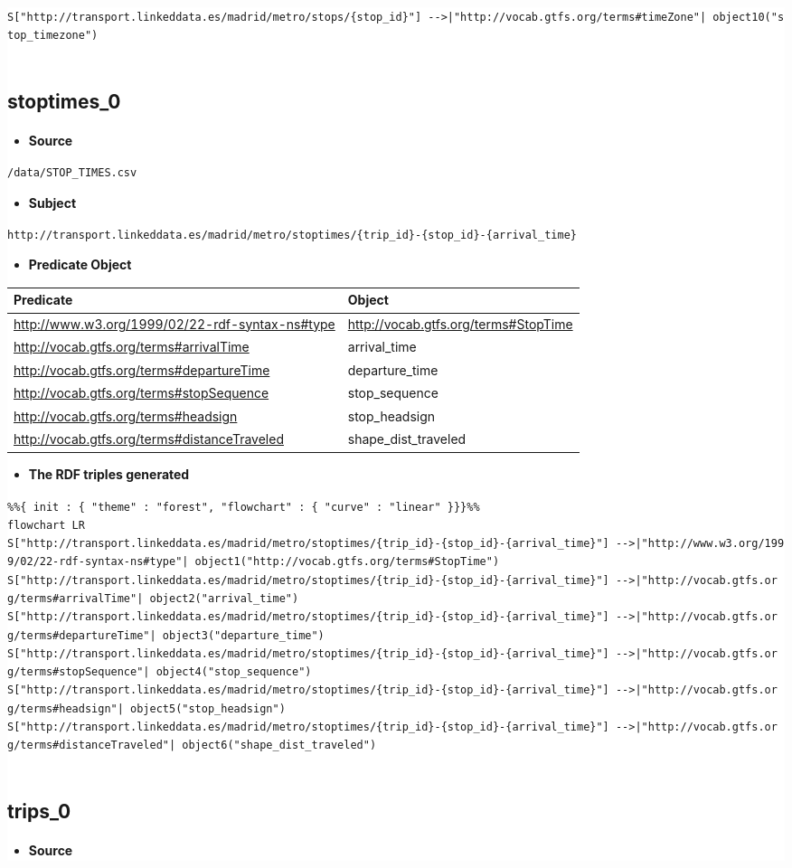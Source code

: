 ```mermaid
S["http://transport.linkeddata.es/madrid/metro/stops/{stop_id}"] -->|"http://vocab.gtfs.org/terms#timeZone"| object10("stop_timezone")
    
``` 
## stoptimes_0
- **Source**

```bash
/data/STOP_TIMES.csv

``` 
- **Subject**
```bash
http://transport.linkeddata.es/madrid/metro/stoptimes/{trip_id}-{stop_id}-{arrival_time}

``` 
- **Predicate Object**

| Predicate | Object |
|:----------|:-------|
| http://www.w3.org/1999/02/22-rdf-syntax-ns#type | http://vocab.gtfs.org/terms#StopTime |
| http://vocab.gtfs.org/terms#arrivalTime | arrival_time |
| http://vocab.gtfs.org/terms#departureTime | departure_time |
| http://vocab.gtfs.org/terms#stopSequence | stop_sequence |
| http://vocab.gtfs.org/terms#headsign | stop_headsign |
| http://vocab.gtfs.org/terms#distanceTraveled | shape_dist_traveled |
- **The RDF triples generated**
```mermaid
%%{ init : { "theme" : "forest", "flowchart" : { "curve" : "linear" }}}%%
flowchart LR
S["http://transport.linkeddata.es/madrid/metro/stoptimes/{trip_id}-{stop_id}-{arrival_time}"] -->|"http://www.w3.org/1999/02/22-rdf-syntax-ns#type"| object1("http://vocab.gtfs.org/terms#StopTime")
S["http://transport.linkeddata.es/madrid/metro/stoptimes/{trip_id}-{stop_id}-{arrival_time}"] -->|"http://vocab.gtfs.org/terms#arrivalTime"| object2("arrival_time")
S["http://transport.linkeddata.es/madrid/metro/stoptimes/{trip_id}-{stop_id}-{arrival_time}"] -->|"http://vocab.gtfs.org/terms#departureTime"| object3("departure_time")
S["http://transport.linkeddata.es/madrid/metro/stoptimes/{trip_id}-{stop_id}-{arrival_time}"] -->|"http://vocab.gtfs.org/terms#stopSequence"| object4("stop_sequence")
S["http://transport.linkeddata.es/madrid/metro/stoptimes/{trip_id}-{stop_id}-{arrival_time}"] -->|"http://vocab.gtfs.org/terms#headsign"| object5("stop_headsign")
S["http://transport.linkeddata.es/madrid/metro/stoptimes/{trip_id}-{stop_id}-{arrival_time}"] -->|"http://vocab.gtfs.org/terms#distanceTraveled"| object6("shape_dist_traveled")
    
``` 
## trips_0
- **Source**

